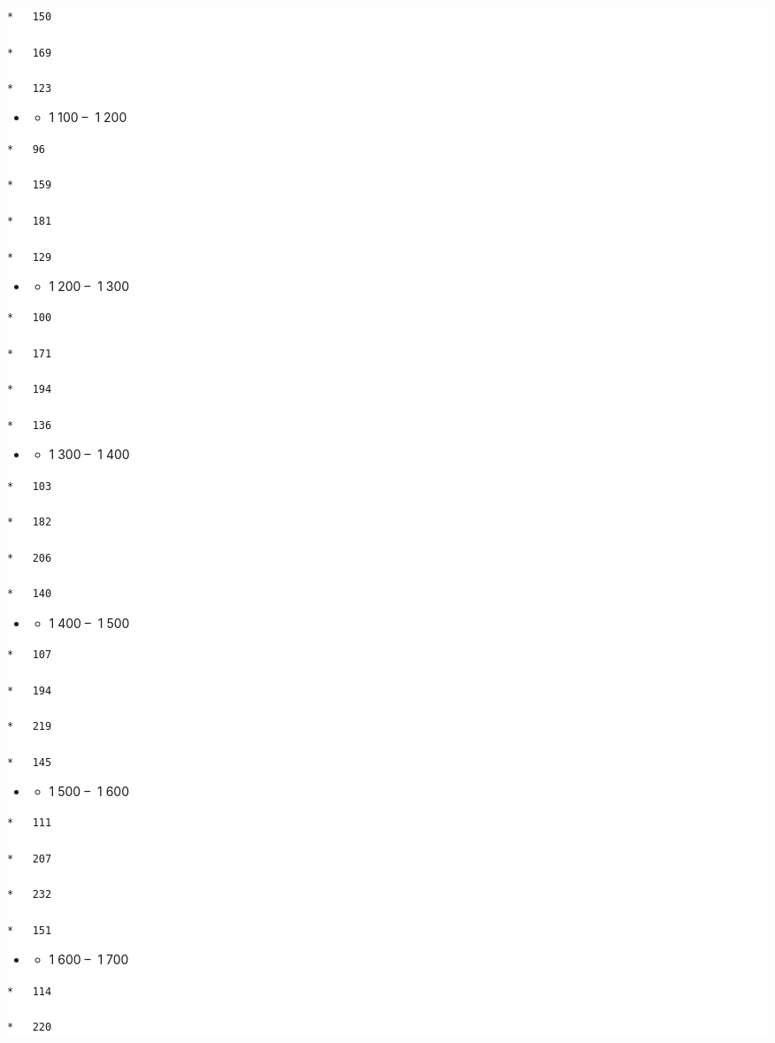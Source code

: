     *   150

    *   169

    *   123


*    *   1 100 –  1 200

    *   96

    *   159

    *   181

    *   129


*    *   1 200 –  1 300

    *   100

    *   171

    *   194

    *   136


*    *   1 300 –  1 400

    *   103

    *   182

    *   206

    *   140


*    *   1 400 –  1 500

    *   107

    *   194

    *   219

    *   145


*    *   1 500 –  1 600

    *   111

    *   207

    *   232

    *   151


*    *   1 600 –  1 700

    *   114

    *   220
